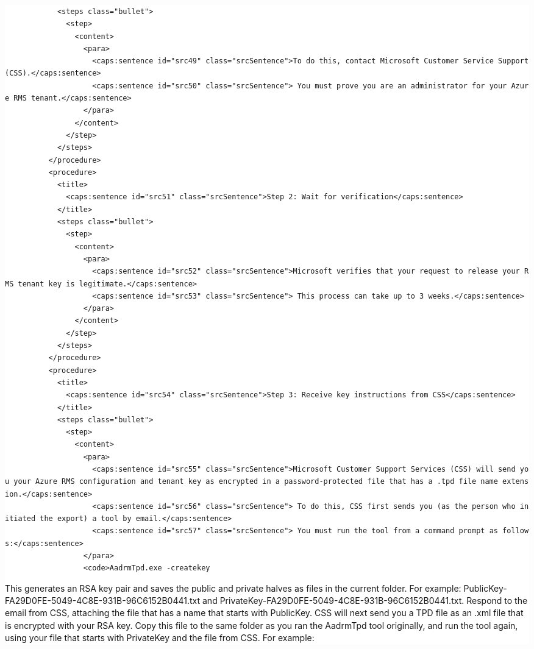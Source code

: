                 <steps class="bullet">
                  <step>
                    <content>
                      <para>
                        <caps:sentence id="src49" class="srcSentence">To do this, contact Microsoft Customer Service Support (CSS).</caps:sentence>
                        <caps:sentence id="src50" class="srcSentence"> You must prove you are an administrator for your Azure RMS tenant.</caps:sentence>
                      </para>
                    </content>
                  </step>
                </steps>
              </procedure>
              <procedure>
                <title>
                  <caps:sentence id="src51" class="srcSentence">Step 2: Wait for verification</caps:sentence>
                </title>
                <steps class="bullet">
                  <step>
                    <content>
                      <para>
                        <caps:sentence id="src52" class="srcSentence">Microsoft verifies that your request to release your RMS tenant key is legitimate.</caps:sentence>
                        <caps:sentence id="src53" class="srcSentence"> This process can take up to 3 weeks.</caps:sentence>
                      </para>
                    </content>
                  </step>
                </steps>
              </procedure>
              <procedure>
                <title>
                  <caps:sentence id="src54" class="srcSentence">Step 3: Receive key instructions from CSS</caps:sentence>
                </title>
                <steps class="bullet">
                  <step>
                    <content>
                      <para>
                        <caps:sentence id="src55" class="srcSentence">Microsoft Customer Support Services (CSS) will send you your Azure RMS configuration and tenant key as encrypted in a password-protected file that has a .tpd file name extension.</caps:sentence>
                        <caps:sentence id="src56" class="srcSentence"> To do this, CSS first sends you (as the person who initiated the export) a tool by email.</caps:sentence>
                        <caps:sentence id="src57" class="srcSentence"> You must run the tool from a command prompt as follows:</caps:sentence>
                      </para>
                      <code>AadrmTpd.exe -createkey
</code>
                      <para>
                        <caps:sentence id="src58" class="srcSentence">This generates an RSA key pair and saves the public and private halves as files in the current folder.</caps:sentence>
                        <caps:sentence id="src59" class="srcSentence"> For example: <system>PublicKey-FA29D0FE-5049-4C8E-931B-96C6152B0441.txt</system> and <system>PrivateKey-FA29D0FE-5049-4C8E-931B-96C6152B0441.txt</system>.</caps:sentence>
                      </para>
                      <para>
                        <caps:sentence id="src60" class="srcSentence">Respond to the email from CSS, attaching the file that has a name that starts with <system>PublicKey</system>.</caps:sentence>
                        <caps:sentence id="src61" class="srcSentence"> CSS will next send you a TPD file as an .xml file that is encrypted with your RSA key.</caps:sentence>
                        <caps:sentence id="src62" class="srcSentence"> Copy this file to the same folder as you ran the AadrmTpd tool originally, and run the tool again, using your file that starts with <system>PrivateKey</system> and the file from CSS.</caps:sentence>
                        <caps:sentence id="src63" class="srcSentence"> For example:</caps:sentence>